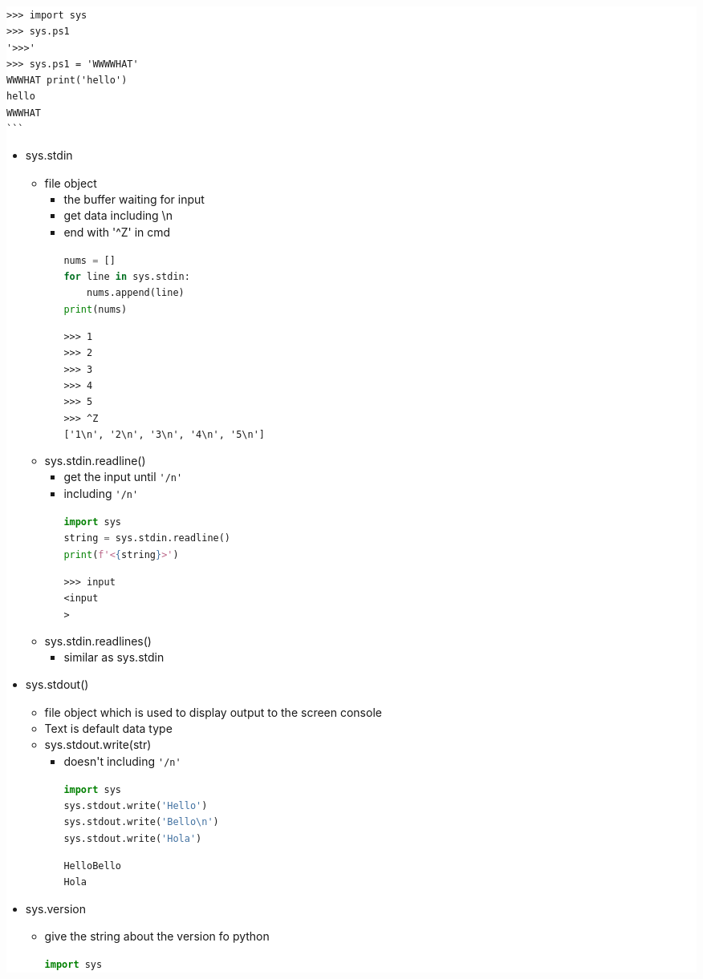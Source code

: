     >>> import sys
    >>> sys.ps1
    '>>>'
    >>> sys.ps1 = 'WWWWHAT'
    WWWHAT print('hello')
    hello
    WWWHAT
    ```
- sys.stdin

  - file object
    - the buffer waiting for input
    - get data including \n
    - end with '^Z' in cmd
      ```python
      nums = []
      for line in sys.stdin:
          nums.append(line)
      print(nums)
      ```
      ```
      >>> 1
      >>> 2
      >>> 3
      >>> 4
      >>> 5
      >>> ^Z
      ['1\n', '2\n', '3\n', '4\n', '5\n']
      ```
  - sys.stdin.readline()
    - get the input until `'/n'`
    - including `'/n'`
      ```python
      import sys
      string = sys.stdin.readline()
      print(f'<{string}>')
      ```
      ```
      >>> input
      <input
      >
      ```
  - sys.stdin.readlines()
    - similar as sys.stdin

- sys.stdout()
  - file object which is used to display output to the screen console
  - Text is default data type
  - sys.stdout.write(str)
    - doesn't including `'/n'`
      ```python
      import sys
      sys.stdout.write('Hello')
      sys.stdout.write('Bello\n')
      sys.stdout.write('Hola')
      ```
      ```
      HelloBello
      Hola
      ```
- sys.version
  - give the string about the version fo python
    ```python
    import sys